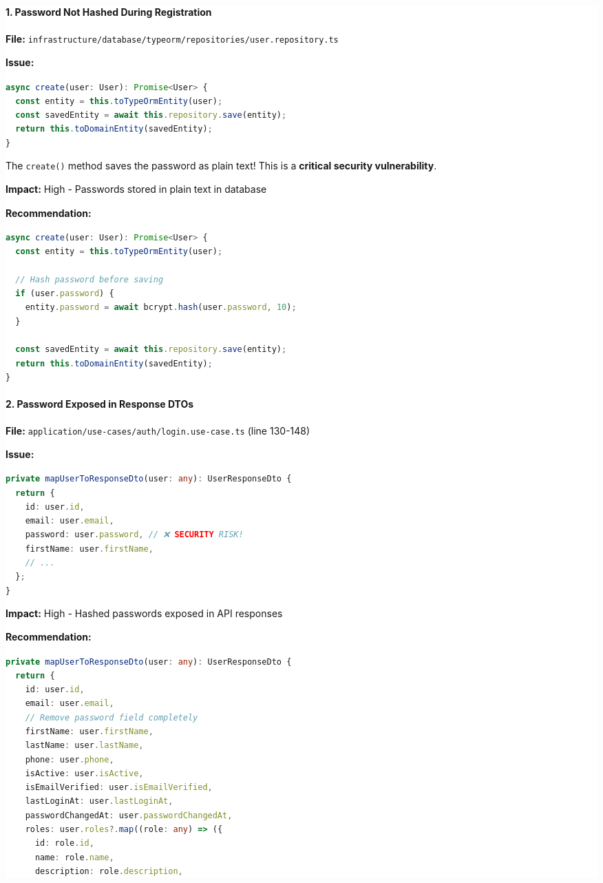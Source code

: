 #### 1. **Password Not Hashed During Registration**
**File:** `infrastructure/database/typeorm/repositories/user.repository.ts`

**Issue:**
```typescript
async create(user: User): Promise<User> {
  const entity = this.toTypeOrmEntity(user);
  const savedEntity = await this.repository.save(entity);
  return this.toDomainEntity(savedEntity);
}
```
The `create()` method saves the password as plain text! This is a **critical security vulnerability**.

**Impact:** High - Passwords stored in plain text in database

**Recommendation:**
```typescript
async create(user: User): Promise<User> {
  const entity = this.toTypeOrmEntity(user);
  
  // Hash password before saving
  if (user.password) {
    entity.password = await bcrypt.hash(user.password, 10);
  }
  
  const savedEntity = await this.repository.save(entity);
  return this.toDomainEntity(savedEntity);
}
```

#### 2. **Password Exposed in Response DTOs**
**File:** `application/use-cases/auth/login.use-case.ts` (line 130-148)

**Issue:**
```typescript
private mapUserToResponseDto(user: any): UserResponseDto {
  return {
    id: user.id,
    email: user.email,
    password: user.password, // ❌ SECURITY RISK!
    firstName: user.firstName,
    // ...
  };
}
```

**Impact:** High - Hashed passwords exposed in API responses

**Recommendation:**
```typescript
private mapUserToResponseDto(user: any): UserResponseDto {
  return {
    id: user.id,
    email: user.email,
    // Remove password field completely
    firstName: user.firstName,
    lastName: user.lastName,
    phone: user.phone,
    isActive: user.isActive,
    isEmailVerified: user.isEmailVerified,
    lastLoginAt: user.lastLoginAt,
    passwordChangedAt: user.passwordChangedAt,
    roles: user.roles?.map((role: any) => ({
      id: role.id,
      name: role.name,
      description: role.description,
```